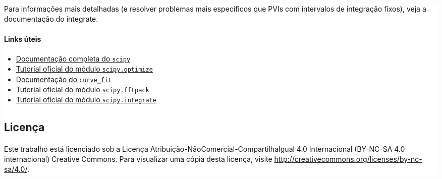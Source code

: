 Para informações mais detalhadas (e resolver problemas mais específicos que PVIs com intervalos de integração fixos), veja a documentação do integrate.

#### Links úteis

- [Documentação completa do `scipy`](https://docs.scipy.org/doc/scipy/reference/)
- [Tutorial oficial do módulo
  `scipy.optimize`](https://docs.scipy.org/doc/scipy/reference/tutorial/optimize.html)
- [Documentação do
  `curve_fit`](https://docs.scipy.org/doc/scipy/reference/generated/scipy.optimize.curve_fit.html#scipy.optimize.curve_fit)
- [Tutorial oficial do módulo `scipy.fftpack`](https://docs.scipy.org/doc/scipy/reference/tutorial/fftpack.html)
- [Tutorial oficial do módulo `scipy.integrate`](https://docs.scipy.org/doc/scipy/reference/tutorial/integrate.html)

## Licença

Este trabalho está licenciado sob a Licença
Atribuição-NãoComercial-CompartilhaIgual 4.0 Internacional (BY-NC-SA 4.0
internacional) Creative Commons. Para visualizar uma cópia desta licença,
visite <http://creativecommons.org/licenses/by-nc-sa/4.0/>.
